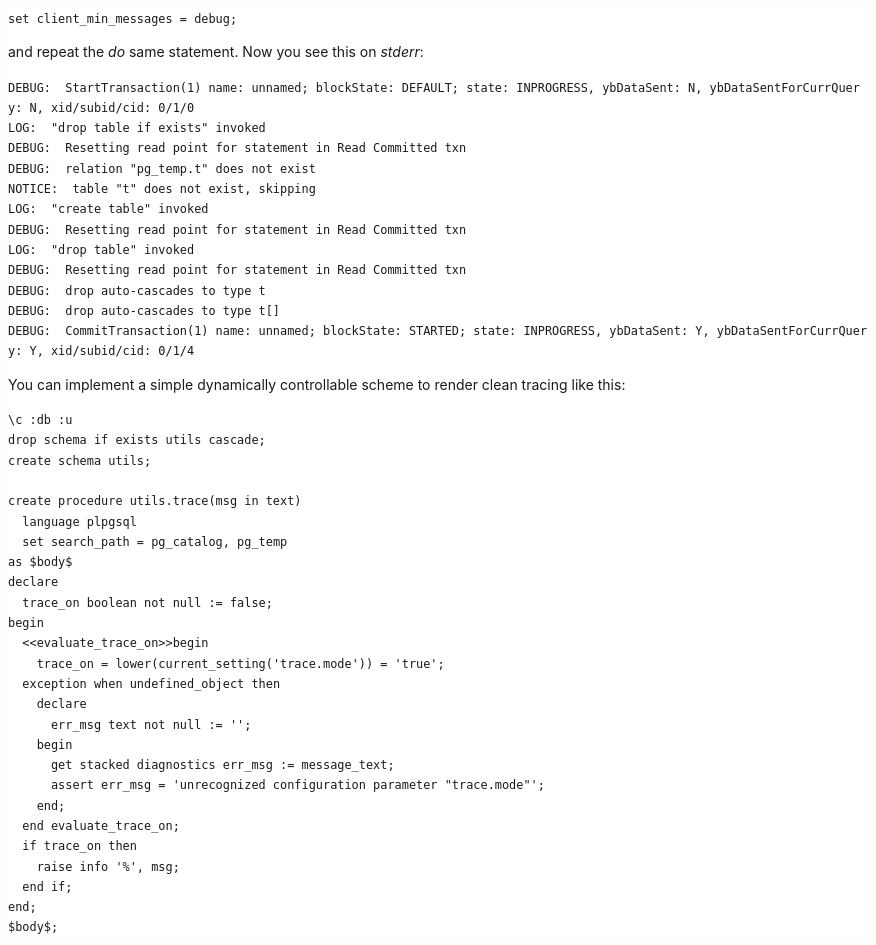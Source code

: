 ```plpgsql
set client_min_messages = debug;
```

and repeat the _do_ same statement. Now you see this on _stderr_:

```output
DEBUG:  StartTransaction(1) name: unnamed; blockState: DEFAULT; state: INPROGRESS, ybDataSent: N, ybDataSentForCurrQuery: N, xid/subid/cid: 0/1/0
LOG:  "drop table if exists" invoked
DEBUG:  Resetting read point for statement in Read Committed txn
DEBUG:  relation "pg_temp.t" does not exist
NOTICE:  table "t" does not exist, skipping
LOG:  "create table" invoked
DEBUG:  Resetting read point for statement in Read Committed txn
LOG:  "drop table" invoked
DEBUG:  Resetting read point for statement in Read Committed txn
DEBUG:  drop auto-cascades to type t
DEBUG:  drop auto-cascades to type t[]
DEBUG:  CommitTransaction(1) name: unnamed; blockState: STARTED; state: INPROGRESS, ybDataSent: Y, ybDataSentForCurrQuery: Y, xid/subid/cid: 0/1/4
```

You can implement a simple dynamically controllable scheme to render clean  tracing like this:

```plpgsql
\c :db :u
drop schema if exists utils cascade;
create schema utils;

create procedure utils.trace(msg in text)
  language plpgsql
  set search_path = pg_catalog, pg_temp
as $body$
declare
  trace_on boolean not null := false;
begin
  <<evaluate_trace_on>>begin
    trace_on = lower(current_setting('trace.mode')) = 'true';
  exception when undefined_object then
    declare
      err_msg text not null := '';
    begin
      get stacked diagnostics err_msg := message_text;
      assert err_msg = 'unrecognized configuration parameter "trace.mode"';
    end;
  end evaluate_trace_on;
  if trace_on then
    raise info '%', msg;
  end if;
end;
$body$;
```
